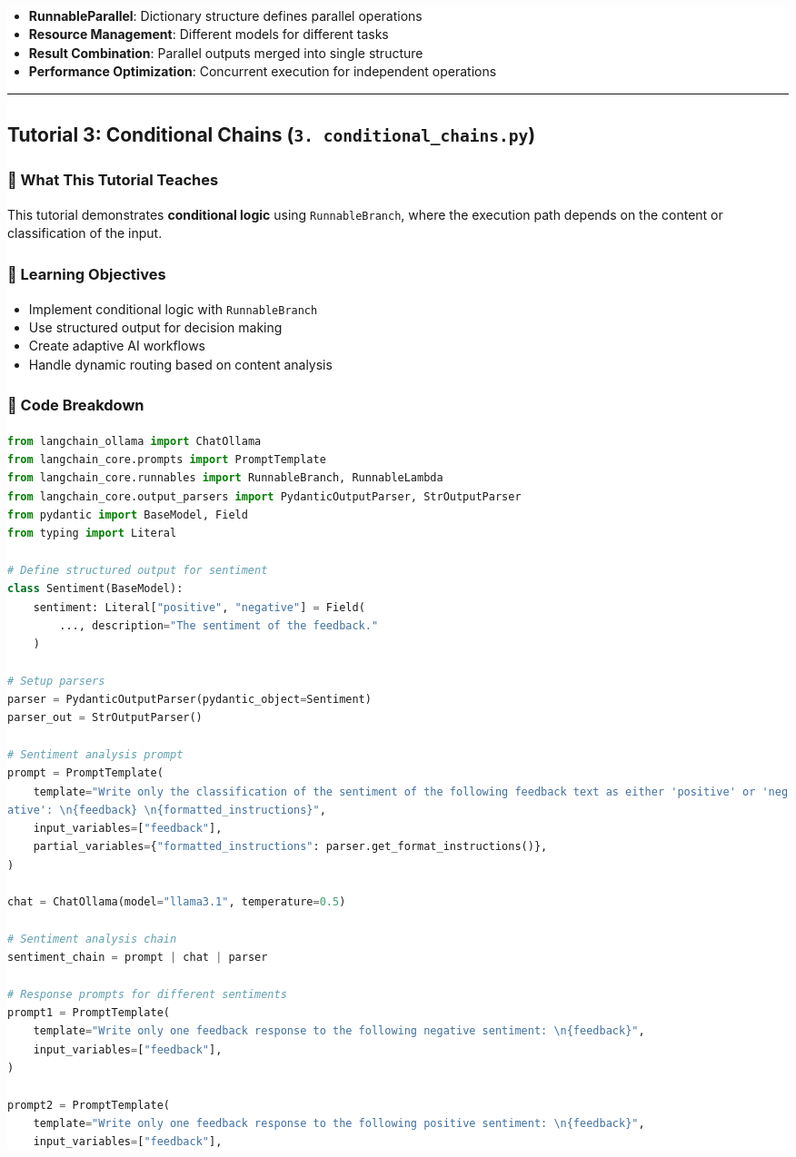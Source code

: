 - **RunnableParallel**: Dictionary structure defines parallel operations
- **Resource Management**: Different models for different tasks
- **Result Combination**: Parallel outputs merged into single structure
- **Performance Optimization**: Concurrent execution for independent operations

---

## Tutorial 3: Conditional Chains (`3. conditional_chains.py`)

### 📖 What This Tutorial Teaches

This tutorial demonstrates **conditional logic** using `RunnableBranch`, where the execution path depends on the content or classification of the input.

### 🎯 Learning Objectives

- Implement conditional logic with `RunnableBranch`
- Use structured output for decision making
- Create adaptive AI workflows
- Handle dynamic routing based on content analysis

### 🔧 Code Breakdown

```python
from langchain_ollama import ChatOllama
from langchain_core.prompts import PromptTemplate
from langchain_core.runnables import RunnableBranch, RunnableLambda
from langchain_core.output_parsers import PydanticOutputParser, StrOutputParser
from pydantic import BaseModel, Field
from typing import Literal

# Define structured output for sentiment
class Sentiment(BaseModel):
    sentiment: Literal["positive", "negative"] = Field(
        ..., description="The sentiment of the feedback."
    )

# Setup parsers
parser = PydanticOutputParser(pydantic_object=Sentiment)
parser_out = StrOutputParser()

# Sentiment analysis prompt
prompt = PromptTemplate(
    template="Write only the classification of the sentiment of the following feedback text as either 'positive' or 'negative': \n{feedback} \n{formatted_instructions}",
    input_variables=["feedback"],
    partial_variables={"formatted_instructions": parser.get_format_instructions()},
)

chat = ChatOllama(model="llama3.1", temperature=0.5)

# Sentiment analysis chain
sentiment_chain = prompt | chat | parser

# Response prompts for different sentiments
prompt1 = PromptTemplate(
    template="Write only one feedback response to the following negative sentiment: \n{feedback}",
    input_variables=["feedback"],
)

prompt2 = PromptTemplate(
    template="Write only one feedback response to the following positive sentiment: \n{feedback}",
    input_variables=["feedback"],
```